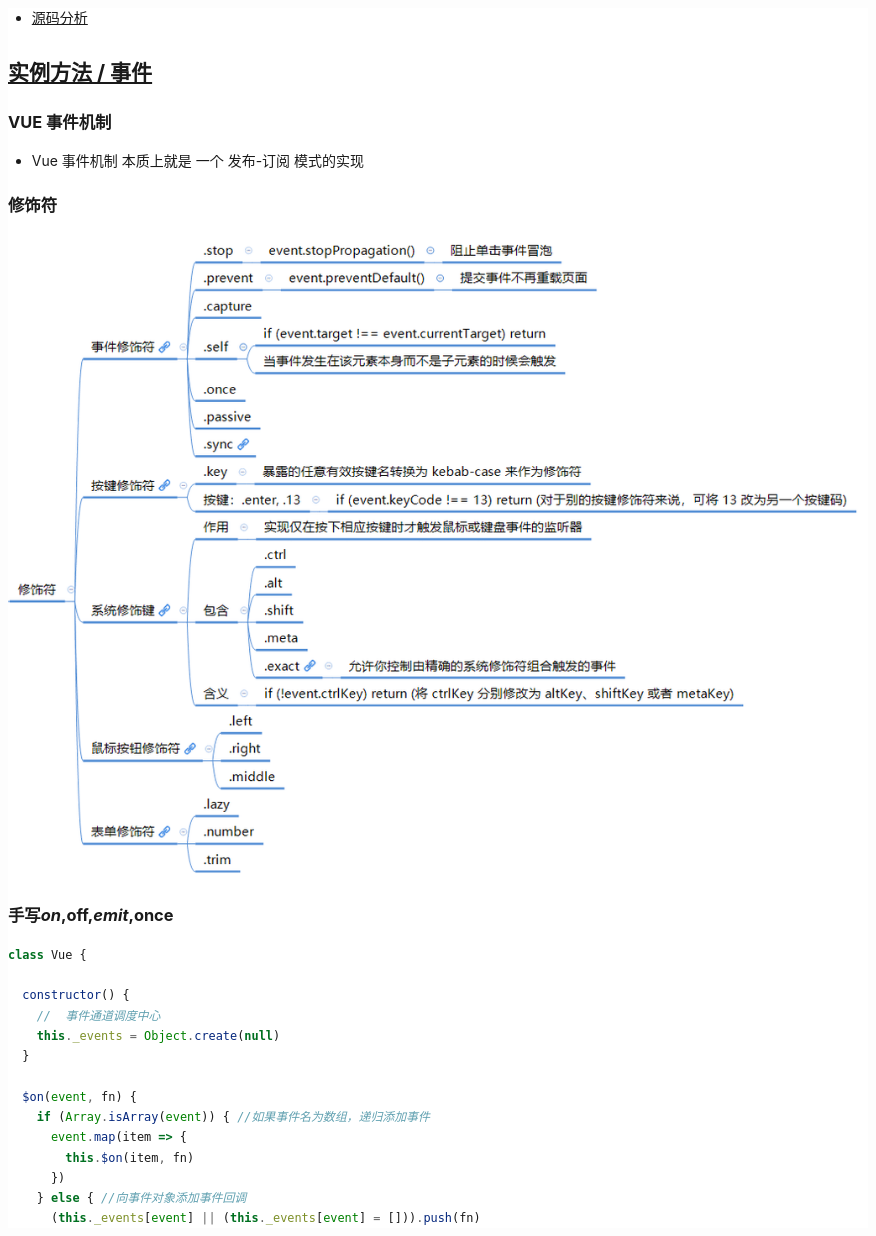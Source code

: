     

* [源码分析](http://caibaojian.com/vue-analysis/extend/v-model.html#v-model)



## [实例方法 / 事件](https://cn.vuejs.org/v2/api/#实例方法-事件)

### VUE 事件机制

* Vue 事件机制 本质上就是 一个 发布-订阅 模式的实现

###  修饰符

![](../images/修饰符.png)

### 手写$on,$off,$emit,$once

```js
class Vue {

  constructor() {
    //  事件通道调度中心
    this._events = Object.create(null)
  }

  $on(event, fn) {
    if (Array.isArray(event)) { //如果事件名为数组，递归添加事件
      event.map(item => {
        this.$on(item, fn)
      })
    } else { //向事件对象添加事件回调
      (this._events[event] || (this._events[event] = [])).push(fn)
```